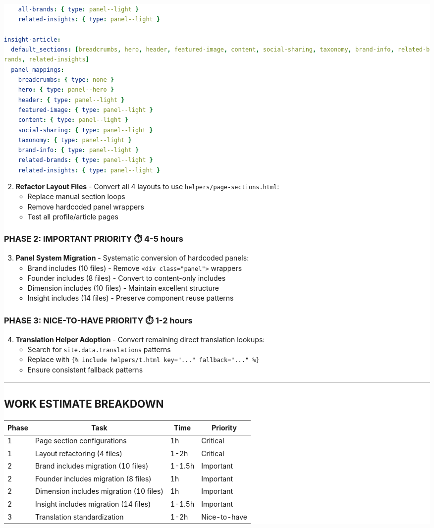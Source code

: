    ```yaml
       all-brands: { type: panel--light }
       related-insights: { type: panel--light }
   
   insight-article:
     default_sections: [breadcrumbs, hero, header, featured-image, content, social-sharing, taxonomy, brand-info, related-brands, related-insights]
     panel_mappings:
       breadcrumbs: { type: none }
       hero: { type: panel--hero }
       header: { type: panel--light }
       featured-image: { type: panel--light }
       content: { type: panel--light }
       social-sharing: { type: panel--light }
       taxonomy: { type: panel--light }
       brand-info: { type: panel--light }
       related-brands: { type: panel--light }
       related-insights: { type: panel--light }
   ```

2. **Refactor Layout Files** - Convert all 4 layouts to use `helpers/page-sections.html`:
   - Replace manual section loops
   - Remove hardcoded panel wrappers
   - Test all profile/article pages

### **PHASE 2: IMPORTANT PRIORITY** ⏱️ **4-5 hours**  
3. **Panel System Migration** - Systematic conversion of hardcoded panels:
   - Brand includes (10 files) - Remove `<div class="panel">` wrappers
   - Founder includes (8 files) - Convert to content-only includes
   - Dimension includes (10 files) - Maintain excellent structure
   - Insight includes (14 files) - Preserve component reuse patterns

### **PHASE 3: NICE-TO-HAVE PRIORITY** ⏱️ **1-2 hours**
4. **Translation Helper Adoption** - Convert remaining direct translation lookups:
   - Search for `site.data.translations` patterns
   - Replace with `{% include helpers/t.html key="..." fallback="..." %}`
   - Ensure consistent fallback patterns

---

## WORK ESTIMATE BREAKDOWN

| Phase | Task | Time | Priority |
|-------|------|------|----------|
| 1 | Page section configurations | 1h | Critical |
| 1 | Layout refactoring (4 files) | 1-2h | Critical |
| 2 | Brand includes migration (10 files) | 1-1.5h | Important |
| 2 | Founder includes migration (8 files) | 1h | Important |
| 2 | Dimension includes migration (10 files) | 1h | Important |
| 2 | Insight includes migration (14 files) | 1-1.5h | Important |
| 3 | Translation standardization | 1-2h | Nice-to-have |
